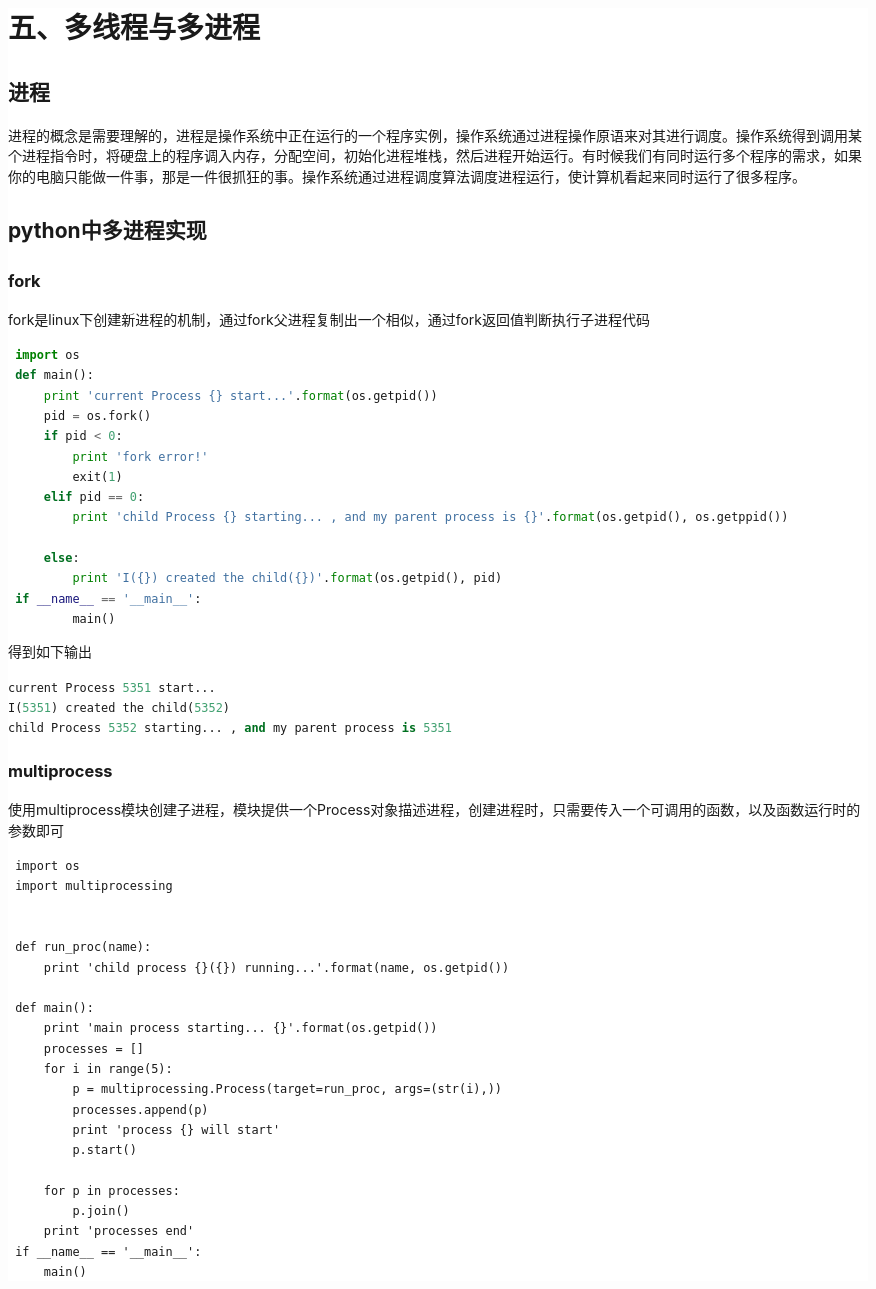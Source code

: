 # 五、多线程与多进程

## 进程

进程的概念是需要理解的，进程是操作系统中正在运行的一个程序实例，操作系统通过进程操作原语来对其进行调度。操作系统得到调用某个进程指令时，将硬盘上的程序调入内存，分配空间，初始化进程堆栈，然后进程开始运行。有时候我们有同时运行多个程序的需求，如果你的电脑只能做一件事，那是一件很抓狂的事。操作系统通过进程调度算法调度进程运行，使计算机看起来同时运行了很多程序。

## python中多进程实现

### fork

fork是linux下创建新进程的机制，通过fork父进程复制出一个相似，通过fork返回值判断执行子进程代码

```python
 import os
 def main():
     print 'current Process {} start...'.format(os.getpid())
     pid = os.fork()
     if pid < 0:
         print 'fork error!'
         exit(1)
     elif pid == 0:
         print 'child Process {} starting... , and my parent process is {}'.format(os.getpid(), os.getppid())
 
     else:
         print 'I({}) created the child({})'.format(os.getpid(), pid)
 if __name__ == '__main__':
         main()
```
得到如下输出
```python
current Process 5351 start...
I(5351) created the child(5352)
child Process 5352 starting... , and my parent process is 5351
```
### multiprocess

使用multiprocess模块创建子进程，模块提供一个Process对象描述进程，创建进程时，只需要传入一个可调用的函数，以及函数运行时的参数即可

```
 import os
 import multiprocessing
 
 
 def run_proc(name):
     print 'child process {}({}) running...'.format(name, os.getpid())
 
 def main():
     print 'main process starting... {}'.format(os.getpid())
     processes = []
     for i in range(5):
         p = multiprocessing.Process(target=run_proc, args=(str(i),))
         processes.append(p)
         print 'process {} will start'
         p.start()
 
     for p in processes:
         p.join()
     print 'processes end'
 if __name__ == '__main__':
     main()
```